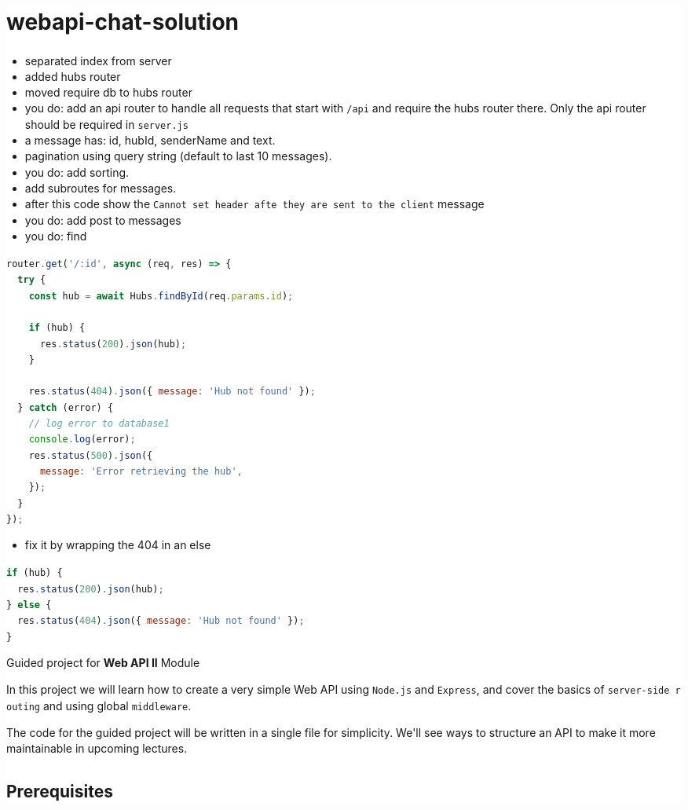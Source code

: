 # webapi-chat-solution

- separated index from server
- added hubs router
- moved require db to hubs router
- you do: add an api router to handle all requests that start with `/api` and require the hubs router there. Only the api router should be required in `server.js`
- a message has: id, hubId, senderName and text.
- pagination using query string (default to last 10 messages).
- you do: add sorting.
- add subroutes for messages.
- after this code show the `Cannot set header afte they are sent to the client` message
- you do: add post to messages
- you do: find

```js
router.get('/:id', async (req, res) => {
  try {
    const hub = await Hubs.findById(req.params.id);

    if (hub) {
      res.status(200).json(hub);
    }

    res.status(404).json({ message: 'Hub not found' });
  } catch (error) {
    // log error to database1
    console.log(error);
    res.status(500).json({
      message: 'Error retrieving the hub',
    });
  }
});
```

- fix it by wrapping the 404 in an else

```js
if (hub) {
  res.status(200).json(hub);
} else {
  res.status(404).json({ message: 'Hub not found' });
}
```

Guided project for **Web API II** Module

In this project we will learn how to create a very simple Web API using `Node.js` and `Express`, and cover the basics of `server-side routing` and using global `middleware`.

The code for the guided project will be written in a single file for simplicity. We'll see ways to structure an API to make it more maintainable in upcoming lectures.

## Prerequisites
